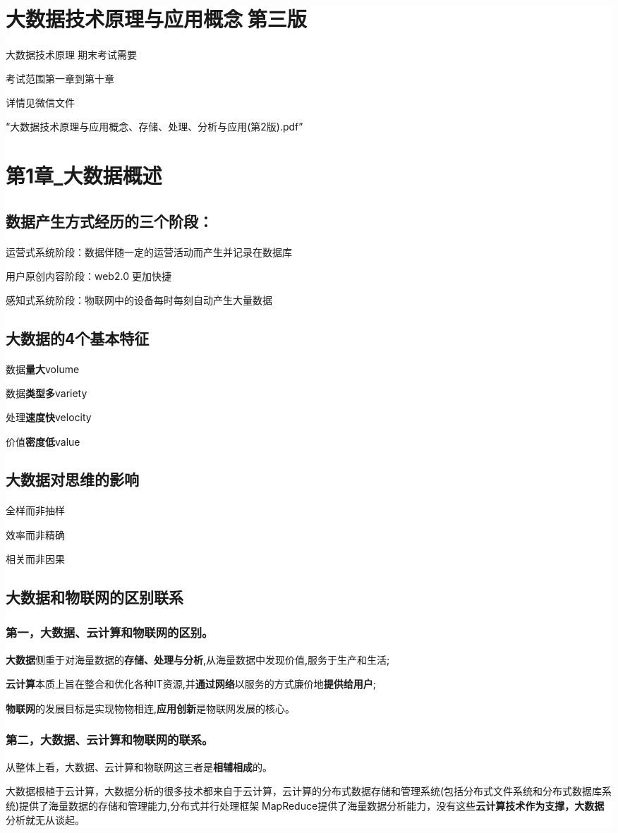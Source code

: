 # 大数据技术原理与应用概念 第三版

大数据技术原理 期末考试需要

考试范围第一章到第十章

详情见微信文件

“大数据技术原理与应用概念、存储、处理、分析与应用(第2版).pdf”
# 第1章_大数据概述

## 数据产生方式经历的三个阶段：

运营式系统阶段：数据伴随一定的运营活动而产生并记录在数据库

用户原创内容阶段：web2.0 更加快捷

感知式系统阶段：物联网中的设备每时每刻自动产生大量数据


## 大数据的4个基本特征

数据**量大**volume

数据**类型多**variety

处理**速度快**velocity

价值**密度低**value


## 大数据对思维的影响

全样而非抽样

效率而非精确

相关而非因果


## 大数据和物联网的区别联系

### 第一，大数据、云计算和物联网的区别。

**大数据**侧重于对海量数据的**存储、处理与分析**,从海量数据中发现价值,服务于生产和生活;

**云计算**本质上旨在整合和优化各种IT资源,并**通过网络**以服务的方式廉价地**提供给用户**;

**物联网**的发展目标是实现物物相连,**应用创新**是物联网发展的核心。

### 第二，大数据、云计算和物联网的联系。

从整体上看，大数据、云计算和物联网这三者是**相辅相成**的。

大数据根植于云计算，大数据分析的很多技术都来自于云计算，云计算的分布式数据存储和管理系统(包括分布式文件系统和分布式数据库系统)提供了海量数据的存储和管理能力,分布式并行处理框架 MapReduce提供了海量数据分析能力，没有这些**云计算技术作为支撑，大数据**分析就无从谈起。
